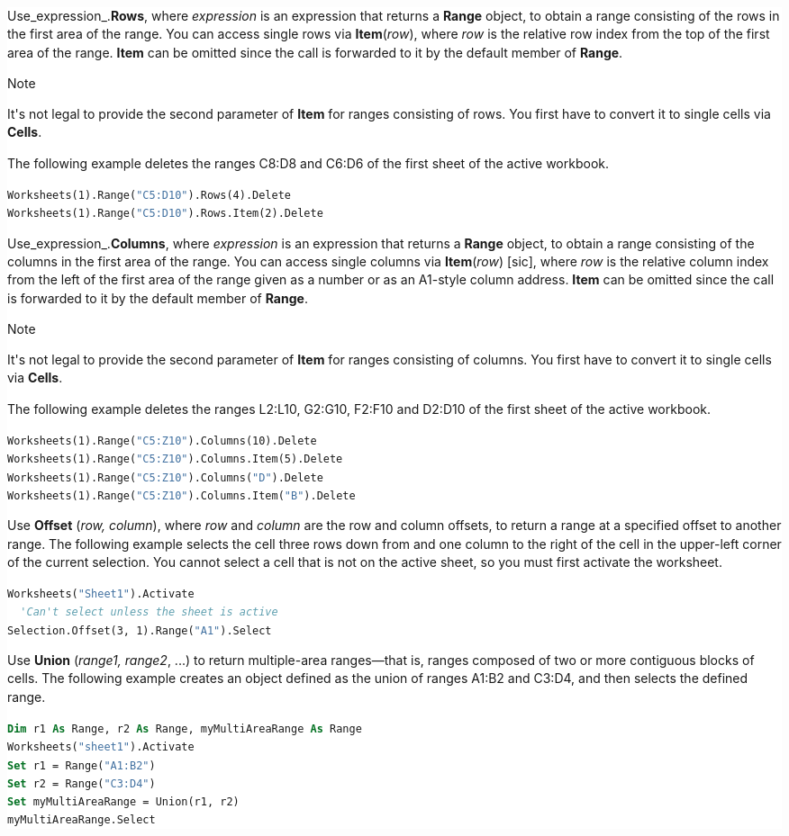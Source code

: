 Use_expression_.**Rows**, where _expression_ is an expression that returns a **Range** object, to obtain a range consisting of the rows in the first area of the range.
You can access single rows via **Item**(_row_), where _row_ is the relative row index from the top of the first area of the range. 
**Item** can be omitted since the call is forwarded to it by the default member of **Range**.

> [!NOTE] 
> It's not legal to provide the second parameter of **Item** for ranges consisting of rows. You first have to convert it to single cells via **Cells**.

The following example deletes the ranges C8:D8 and C6:D6 of the first sheet of the active workbook.

```vb
Worksheets(1).Range("C5:D10").Rows(4).Delete
Worksheets(1).Range("C5:D10").Rows.Item(2).Delete
```

Use_expression_.**Columns**, where _expression_ is an expression that returns a **Range** object, to obtain a range consisting of the columns in the first area of the range.
You can access single columns via **Item**(_row_) [sic], where _row_ is the relative column index from the left of the first area of the range given as a number or as an A1-style column address. 
**Item** can be omitted since the call is forwarded to it by the default member of **Range**.

> [!NOTE] 
> It's not legal to provide the second parameter of **Item** for ranges consisting of columns. You first have to convert it to single cells via **Cells**.

The following example deletes the ranges L2:L10, G2:G10, F2:F10 and D2:D10 of the first sheet of the active workbook.

```vb
Worksheets(1).Range("C5:Z10").Columns(10).Delete
Worksheets(1).Range("C5:Z10").Columns.Item(5).Delete
Worksheets(1).Range("C5:Z10").Columns("D").Delete
Worksheets(1).Range("C5:Z10").Columns.Item("B").Delete
```

Use **Offset** (_row, column_), where _row_ and _column_ are the row and column offsets, to return a range at a specified offset to another range. The following example selects the cell three rows down from and one column to the right of the cell in the upper-left corner of the current selection. You cannot select a cell that is not on the active sheet, so you must first activate the worksheet.

```vb
Worksheets("Sheet1").Activate 
  'Can't select unless the sheet is active 
Selection.Offset(3, 1).Range("A1").Select
```

Use **Union** (_range1, range2_, ...) to return multiple-area ranges—that is, ranges composed of two or more contiguous blocks of cells. The following example creates an object defined as the union of ranges A1:B2 and C3:D4, and then selects the defined range.

```vb
Dim r1 As Range, r2 As Range, myMultiAreaRange As Range 
Worksheets("sheet1").Activate 
Set r1 = Range("A1:B2") 
Set r2 = Range("C3:D4") 
Set myMultiAreaRange = Union(r1, r2) 
myMultiAreaRange.Select
```
